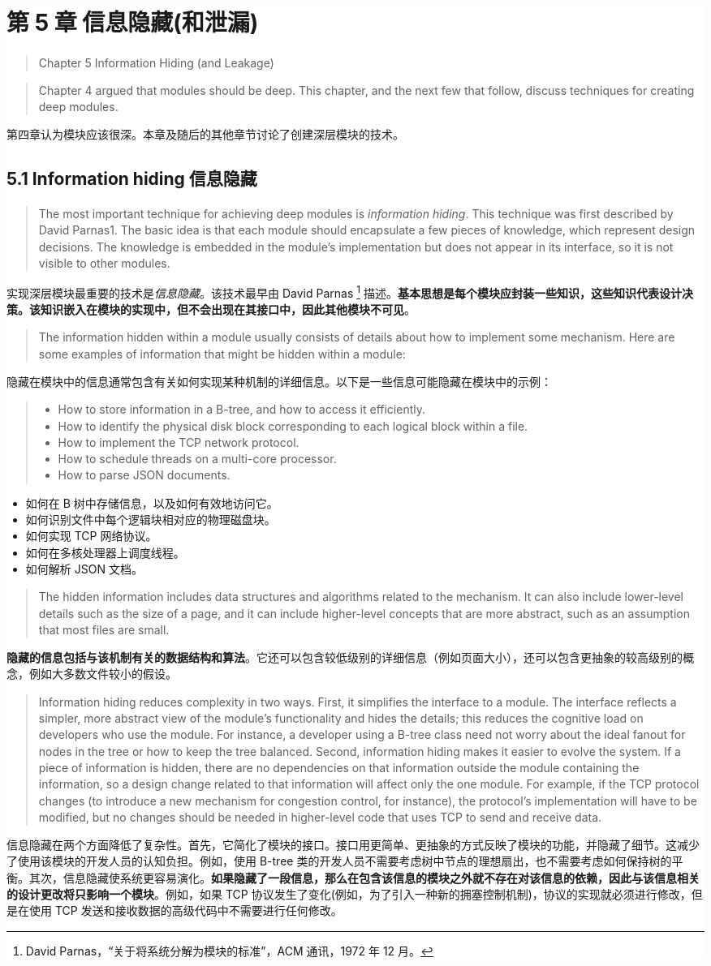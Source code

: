 # 第 5 章 信息隐藏(和泄漏)

> Chapter 5 Information Hiding (and Leakage)

> Chapter 4 argued that modules should be deep. This chapter, and the next few that follow, discuss techniques for creating deep modules.

第四章认为模块应该很深。本章及随后的其他章节讨论了创建深层模块的技术。

## 5.1 Information hiding 信息隐藏

> The most important technique for achieving deep modules is *information hiding*. This technique was first described by David Parnas1. The basic idea is that each module should encapsulate a few pieces of knowledge, which represent design decisions. The knowledge is embedded in the module’s implementation but does not appear in its interface, so it is not visible to other modules.

实现深层模块最重要的技术是*信息隐藏*。该技术最早由 David Parnas [^1] 描述。**基本思想是每个模块应封装一些知识，这些知识代表设计决策。该知识嵌入在模块的实现中，但不会出现在其接口中，因此其他模块不可见**。

> The information hidden within a module usually consists of details about how to implement some mechanism. Here are some examples of information that might be hidden within a module:

隐藏在模块中的信息通常包含有关如何实现某种机制的详细信息。以下是一些信息可能隐藏在模块中的示例：

> - How to store information in a B-tree, and how to access it efficiently.
> - How to identify the physical disk block corresponding to each logical block within a file.
> - How to implement the TCP network protocol.
> - How to schedule threads on a multi-core processor.
> - How to parse JSON documents.

- 如何在 B 树中存储信息，以及如何有效地访问它。
- 如何识别文件中每个逻辑块相对应的物理磁盘块。
- 如何实现 TCP 网络协议。
- 如何在多核处理器上调度线程。
- 如何解析 JSON 文档。

> The hidden information includes data structures and algorithms related to the mechanism. It can also include lower-level details such as the size of a page, and it can include higher-level concepts that are more abstract, such as an assumption that most files are small.

**隐藏的信息包括与该机制有关的数据结构和算法**。它还可以包含较低级别的详细信息（例如页面大小），还可以包含更抽象的较高级别的概念，例如大多数文件较小的假设。

> Information hiding reduces complexity in two ways. First, it simplifies the interface to a module. The interface reflects a simpler, more abstract view of the module’s functionality and hides the details; this reduces the cognitive load on developers who use the module. For instance, a developer using a B-tree class need not worry about the ideal fanout for nodes in the tree or how to keep the tree balanced. Second, information hiding makes it easier to evolve the system. If a piece of information is hidden, there are no dependencies on that information outside the module containing the information, so a design change related to that information will affect only the one module. For example, if the TCP protocol changes (to introduce a new mechanism for congestion control, for instance), the protocol’s implementation will have to be modified, but no changes should be needed in higher-level code that uses TCP to send and receive data.

信息隐藏在两个方面降低了复杂性。首先，它简化了模块的接口。接口用更简单、更抽象的方式反映了模块的功能，并隐藏了细节。这减少了使用该模块的开发人员的认知负担。例如，使用 B-tree 类的开发人员不需要考虑树中节点的理想扇出，也不需要考虑如何保持树的平衡。其次，信息隐藏使系统更容易演化。**如果隐藏了一段信息，那么在包含该信息的模块之外就不存在对该信息的依赖，因此与该信息相关的设计更改将只影响一个模块**。例如，如果 TCP 协议发生了变化(例如，为了引入一种新的拥塞控制机制)，协议的实现就必须进行修改，但是在使用 TCP 发送和接收数据的高级代码中不需要进行任何修改。


[^1]: David Parnas，“关于将系统分解为模块的标准”，ACM 通讯，1972 年 12 月。